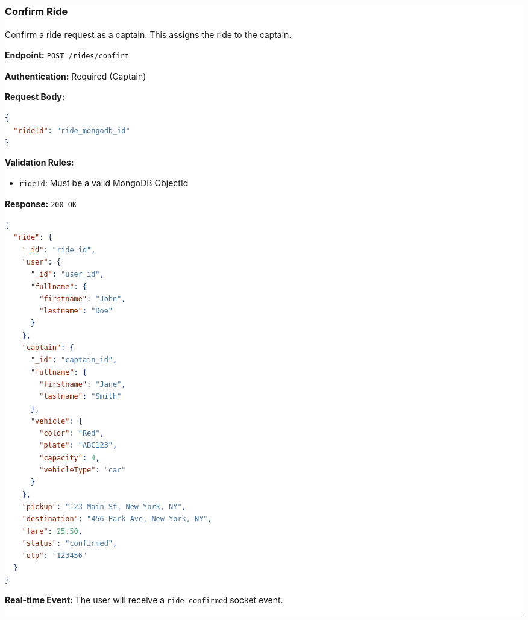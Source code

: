 
### Confirm Ride

Confirm a ride request as a captain. This assigns the ride to the captain.

**Endpoint:** `POST /rides/confirm`

**Authentication:** Required (Captain)

**Request Body:**
```json
{
  "rideId": "ride_mongodb_id"
}
```

**Validation Rules:**
- `rideId`: Must be a valid MongoDB ObjectId

**Response:** `200 OK`
```json
{
  "ride": {
    "_id": "ride_id",
    "user": {
      "_id": "user_id",
      "fullname": {
        "firstname": "John",
        "lastname": "Doe"
      }
    },
    "captain": {
      "_id": "captain_id",
      "fullname": {
        "firstname": "Jane",
        "lastname": "Smith"
      },
      "vehicle": {
        "color": "Red",
        "plate": "ABC123",
        "capacity": 4,
        "vehicleType": "car"
      }
    },
    "pickup": "123 Main St, New York, NY",
    "destination": "456 Park Ave, New York, NY",
    "fare": 25.50,
    "status": "confirmed",
    "otp": "123456"
  }
}
```

**Real-time Event:** The user will receive a `ride-confirmed` socket event.

---